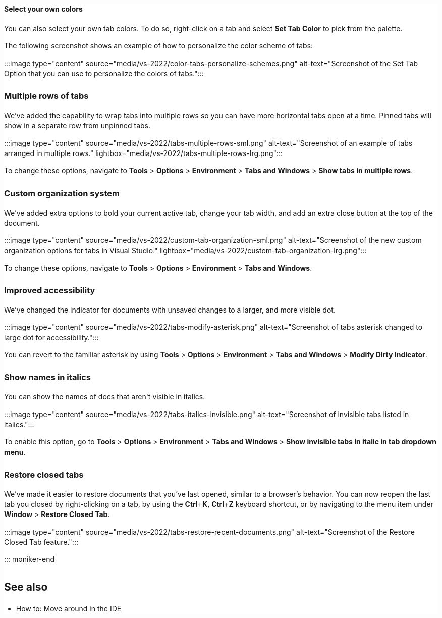 #### Select your own colors

You can also select your own tab colors. To do so, right-click on a tab and select **Set Tab Color** to pick from the palette.

The following screenshot shows an example of how to personalize the color scheme of tabs:

:::image type="content" source="media/vs-2022/color-tabs-personalize-schemes.png" alt-text="Screenshot of the Set Tab Option that you can use to personalize the colors of tabs.":::

### Multiple rows of tabs

We’ve added the capability to wrap tabs into multiple rows so you can have more horizontal tabs open at a time. Pinned tabs will show in a separate row from unpinned tabs.

:::image type="content" source="media/vs-2022/tabs-multiple-rows-sml.png" alt-text="Screenshot of an example of tabs arranged in multiple rows." lightbox="media/vs-2022/tabs-multiple-rows-lrg.png":::

To change these options, navigate to **Tools** > **Options** > **Environment** > **Tabs and Windows** > **Show tabs in multiple rows**.

### Custom organization system

We’ve added extra options to bold your current active tab, change your tab width, and add an extra close button at the top of the document.

:::image type="content" source="media/vs-2022/custom-tab-organization-sml.png" alt-text="Screenshot of the new custom organization options for tabs in Visual Studio." lightbox="media/vs-2022/custom-tab-organization-lrg.png":::

To change these options, navigate to **Tools** > **Options** > **Environment** > **Tabs and Windows**.

### Improved accessibility

We’ve changed the indicator for documents with unsaved changes to a larger, and more visible dot.

:::image type="content" source="media/vs-2022/tabs-modify-asterisk.png" alt-text="Screenshot of tabs asterisk changed to large dot for accessibility.":::

You can revert to the familiar asterisk by using **Tools** > **Options** > **Environment** > **Tabs and Windows** > **Modify Dirty Indicator**.

### Show names in italics

You can show the names of docs that aren't visible in italics.

:::image type="content" source="media/vs-2022/tabs-italics-invisible.png" alt-text="Screenshot of invisible tabs listed in italics.":::

To enable this option, go to **Tools** > **Options** > **Environment** > **Tabs and Windows** > **Show invisible tabs in italic in tab dropdown menu**.

### Restore closed tabs

We’ve made it easier to restore documents that you’ve last opened, similar to a browser’s behavior. You can now reopen the last tab you closed by right-clicking on a tab, by using the **Ctrl**+**K**, **Ctrl**+**Z** keyboard shortcut, or by navigating to the menu item under **Window** > **Restore Closed Tab**.

:::image type="content" source="media/vs-2022/tabs-restore-recent-documents.png" alt-text="Screenshot of the Restore Closed Tab feature.":::

::: moniker-end

## See also

- [How to: Move around in the IDE](../ide/how-to-move-around-in-the-visual-studio-ide.md)
